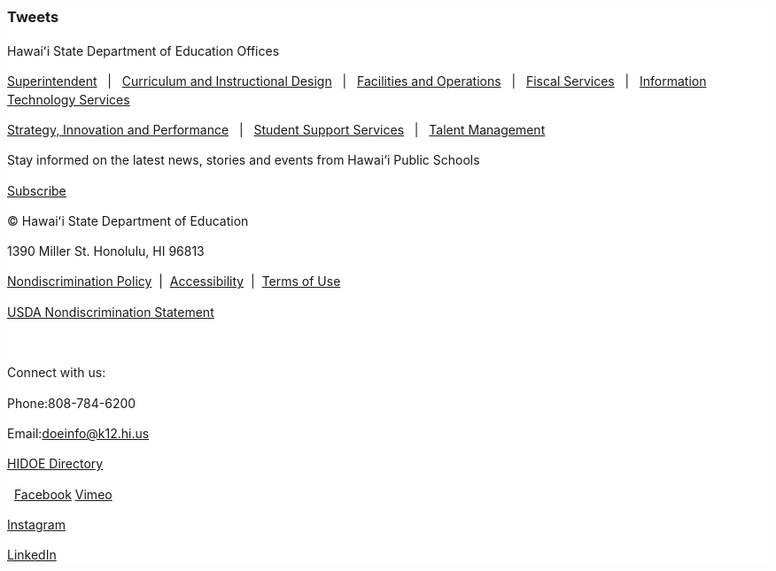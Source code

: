 ### Tweets

Hawaiʻi State Department of Education Offices

[Superintendent](http://www.hawaiipublicschools.org/ConnectWithUs/Organization/Offices/Superintendent)   |   [Curriculum and Instructional Design](http://www.hawaiipublicschools.org/ConnectWithUs/Organization/Offices/CurriculumandInstructionalDesign)   |   [Facilities and Operations](http://www.hawaiipublicschools.org/ConnectWithUs/Organization/Offices/FacilitiesandOperations)   |   [Fiscal Services](http://www.hawaiipublicschools.org/ConnectWithUs/Organization/Offices/FiscalServices)   |   [Information Technology Services](http://www.hawaiipublicschools.org/ConnectWithUs/Organization/Offices/InformationTechnologyServices)

[Strategy, Innovation and Performance](http://www.hawaiipublicschools.org/ConnectWithUs/Organization/Offices/StrategyInnovationandPerformance)   |   [Student Support Services](http://www.hawaiipublicschools.org/ConnectWithUs/Organization/Offices/StudentSupportServices)   |   [Talent Management](http://www.hawaiipublicschools.org/ConnectWithUs/Organization/Offices/TalentManagement)

Stay informed on the latest news, stories and events from Hawai‘i Public Schools

  
[Subscribe](https://www.hawaiipublicschools.org/Pages/Newsletter-Sign-Up.aspx "Subscribe")

© Hawaiʻi State Department of Education

1390 Miller St. Honolulu, HI 96813

[Nondiscrimination Policy](https://www.hawaiipublicschools.org/ConnectWithUs/Organization/Offices/Pages/CRCO.aspx)  |  [Accessibility](https://www.hawaiipublicschools.org/SiteAssets/WebAccessibilityNotice.pdf)  |  [Terms of Use](https://www.hawaiipublicschools.org/Pages/TermsOfUse.aspx)

[USDA Nondiscrimination Statement](https://www.hawaiipublicschools.org/ConnectWithUs/Organization/Offices/FacilitiesandOperations/SchoolFoodServices/Pages/USDA-Nondiscrimination-Statement.aspx)

 

Connect with us:

Phone:808-784-6200

Email:[doeinfo@k12.hi.us](mailto:doeinfo@k12.hi.us)

[HIDOE Directory](https://iportal.k12.hi.us/phonedirectory)

  [Facebook](https://www.facebook.com/HIDOE808) [Vimeo](https://vimeo.com/hidoe)

[Instagram](https://www.instagram.com/hawaiipublicschools/)

[LinkedIn](https://www.linkedin.com/company/1946139/admin/)